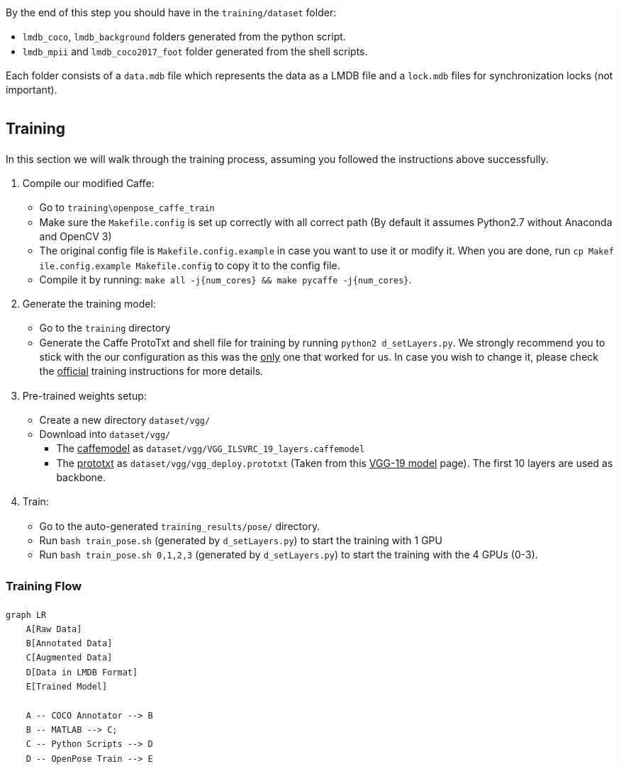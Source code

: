 By the end of this step you should have in the `training/dataset` folder:
- `lmdb_coco`, `lmdb_background` folders generated from the python script.
- `lmdb_mpii` and `lmdb_coco2017_foot` folder generated from the shell scripts.

Each folder consists of a `data.mdb` file which represents the data as a LMDB file and a  `lock.mdb` files for synchronization locks (not important).

## Training
In this section we will walk through the training process, assuming you followed the instructions above successfully.
1) Compile our modified Caffe:
    -  Go to `training\openpose_caffe_train`
    - Make sure the `Makefile.config` is set up correctly with all correct path (By default it assumes Python2.7 without Anaconda and OpenCV 3)
    - The original config file is `Makefile.config.example` in case you want to use it or modify it. When you are done, run `cp Makefile.config.example Makefile.config` to copy it to the config file.
    -   Compile it by running:  `make all -j{num_cores} && make pycaffe -j{num_cores}`.
2) Generate the training model:
	- Go to the `training` directory
	- Generate the Caffe ProtoTxt and shell file for training by running  `python2 d_setLayers.py`. We strongly recommend you to stick with the our configuration as this was the [only](#a-very-important-note-before-we-start) one that worked for us. In case you wish to change it, please check the [official](https://github.com/CMU-Perceptual-Computing-Lab/openpose_train/blob/master/training/README.md) training instructions for more details.  
	   
3) Pre-trained weights setup:
	- Create a new directory `dataset/vgg/`
	- Download into `dataset/vgg/` 
		- The [caffemodel](http://www.robots.ox.ac.uk/~vgg/software/very_deep/caffe/VGG_ILSVRC_19_layers.caffemodel)   as  `dataset/vgg/VGG_ILSVRC_19_layers.caffemodel` 
		- The [prototxt](https://gist.githubusercontent.com/ksimonyan/3785162f95cd2d5fee77/raw/f43eeefc869d646b449aa6ce66f87bf987a1c9b5/VGG_ILSVRC_19_layers_deploy.prototxt) as `dataset/vgg/vgg_deploy.prototxt`
(Taken from this [VGG-19 model](https://gist.github.com/ksimonyan/3785162f95cd2d5fee77) page). 
The first 10 layers are used as backbone.
4) Train:
    -   Go to the auto-generated  `training_results/pose/`  directory.
    -  Run  `bash train_pose.sh` (generated by  `d_setLayers.py`) to start the training with 1 GPU
    -   Run  `bash train_pose.sh 0,1,2,3`  (generated by  `d_setLayers.py`) to start the training with the 4 GPUs (0-3).

### Training Flow
```mermaid
graph LR
	A[Raw Data] 
	B[Annotated Data]
	C[Augmented Data]
	D[Data in LMDB Format]
	E[Trained Model]

	A -- COCO Annotator --> B
	B -- MATLAB --> C;
	C -- Python Scripts --> D
	D -- OpenPose Train --> E
```
